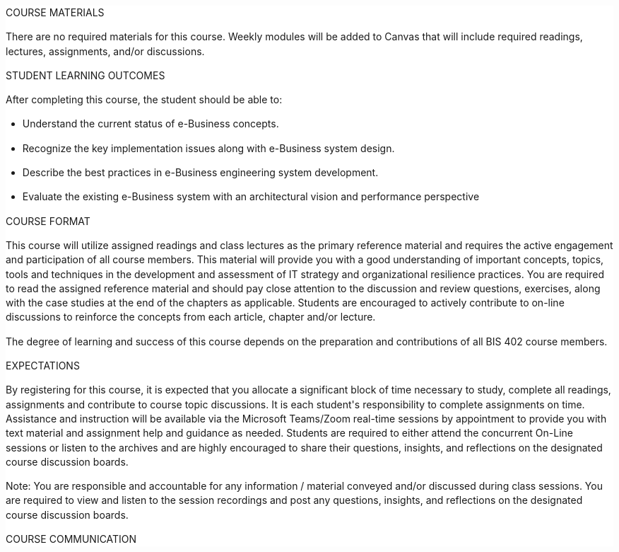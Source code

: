 COURSE MATERIALS

There are no required materials for this course. Weekly modules will be
added to Canvas that will include required readings, lectures,
assignments, and/or discussions.

STUDENT LEARNING OUTCOMES

After completing this course, the student should be able to:

- Understand the current status of e-Business concepts.

- Recognize the key implementation issues along with e-Business system
    design.

- Describe the best practices in e-Business engineering system
    development.

- Evaluate the existing e-Business system with an architectural vision
    and performance perspective

COURSE FORMAT

This course will utilize assigned readings and class lectures as the
primary reference material and requires the active engagement and
participation of all course members. This material will provide you with
a good understanding of important concepts, topics, tools and techniques
in the development and assessment of IT strategy and organizational
resilience practices. You are required to read the assigned reference
material and should pay close attention to the discussion and review
questions, exercises, along with the case studies at the end of the
chapters as applicable. Students are encouraged to actively contribute
to on-line discussions to reinforce the concepts from each article,
chapter and/or lecture.

The degree of learning and success of this course depends on the
preparation and contributions of all BIS 402 course members.

EXPECTATIONS

By registering for this course, it is expected that you allocate a
significant block of time necessary to study, complete all readings,
assignments and contribute to course topic discussions. It is each
student's responsibility to complete assignments on time. Assistance and
instruction will be available via the Microsoft Teams/Zoom real-time
sessions by appointment to provide you with text material and assignment
help and guidance as needed. Students are required to either attend the
concurrent On-Line sessions or listen to the archives and are highly
encouraged to share their questions, insights, and reflections on the
designated course discussion boards.

Note: You are responsible and accountable for any information / material
conveyed and/or discussed during class sessions. You are required to
view and listen to the session recordings and post any questions,
insights, and reflections on the designated course discussion boards.

COURSE COMMUNICATION
